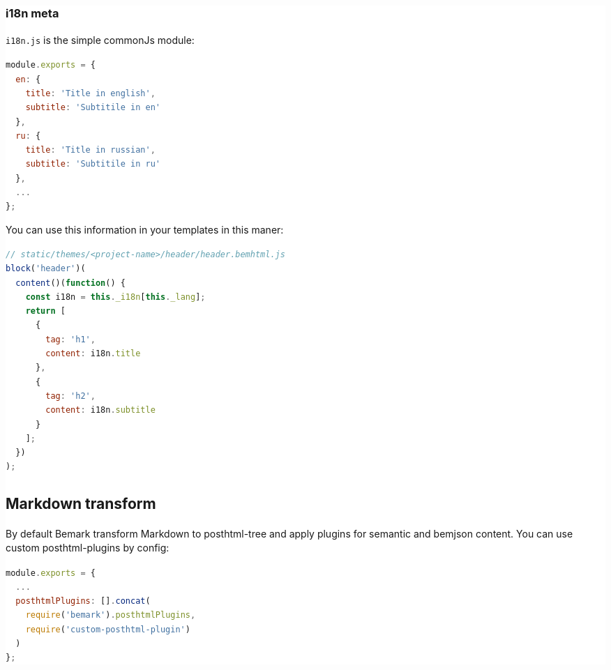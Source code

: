 ### i18n meta

`i18n.js` is the simple commonJs module:

``` js
module.exports = {
  en: {
    title: 'Title in english',
    subtitle: 'Subtitile in en'
  },
  ru: {
    title: 'Title in russian',
    subtitle: 'Subtitile in ru'
  },
  ...
};
```

You can use this information in your templates in this maner:

``` js
// static/themes/<project-name>/header/header.bemhtml.js
block('header')(
  content()(function() {
    const i18n = this._i18n[this._lang];
    return [
      {
        tag: 'h1',
    	content: i18n.title
      },
      {
        tag: 'h2',
        content: i18n.subtitle
      }
    ];
  })
);
```

## Markdown transform

By default Bemark transform Markdown to posthtml-tree and apply plugins for semantic
and bemjson content. You can use custom posthtml-plugins by config:

``` js
module.exports = {
  ...
  posthtmlPlugins: [].concat(
    require('bemark').posthtmlPlugins,
    require('custom-posthtml-plugin')
  )
};
```

